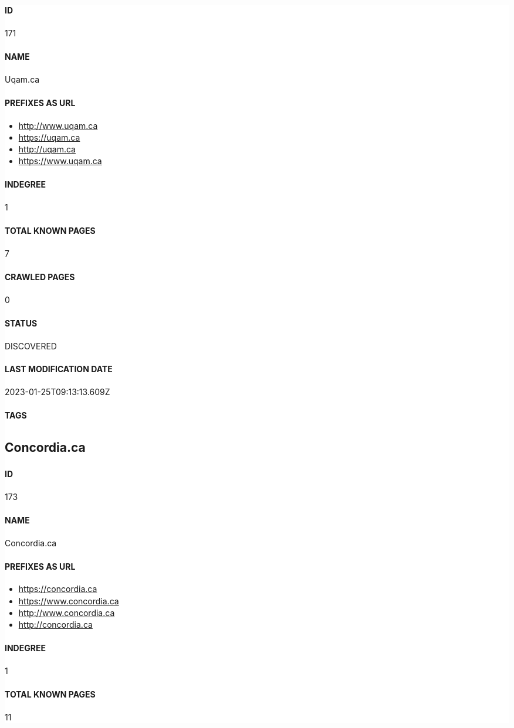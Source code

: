 #### ID
171

#### NAME
Uqam.ca

#### PREFIXES AS URL
* http://www.uqam.ca
* https://uqam.ca
* http://uqam.ca
* https://www.uqam.ca

#### INDEGREE
1

#### TOTAL KNOWN PAGES
7

#### CRAWLED PAGES
0

#### STATUS
DISCOVERED

#### LAST MODIFICATION DATE
2023-01-25T09:13:13.609Z

#### TAGS




Concordia.ca
------------

#### ID
173

#### NAME
Concordia.ca

#### PREFIXES AS URL
* https://concordia.ca
* https://www.concordia.ca
* http://www.concordia.ca
* http://concordia.ca

#### INDEGREE
1

#### TOTAL KNOWN PAGES
11
